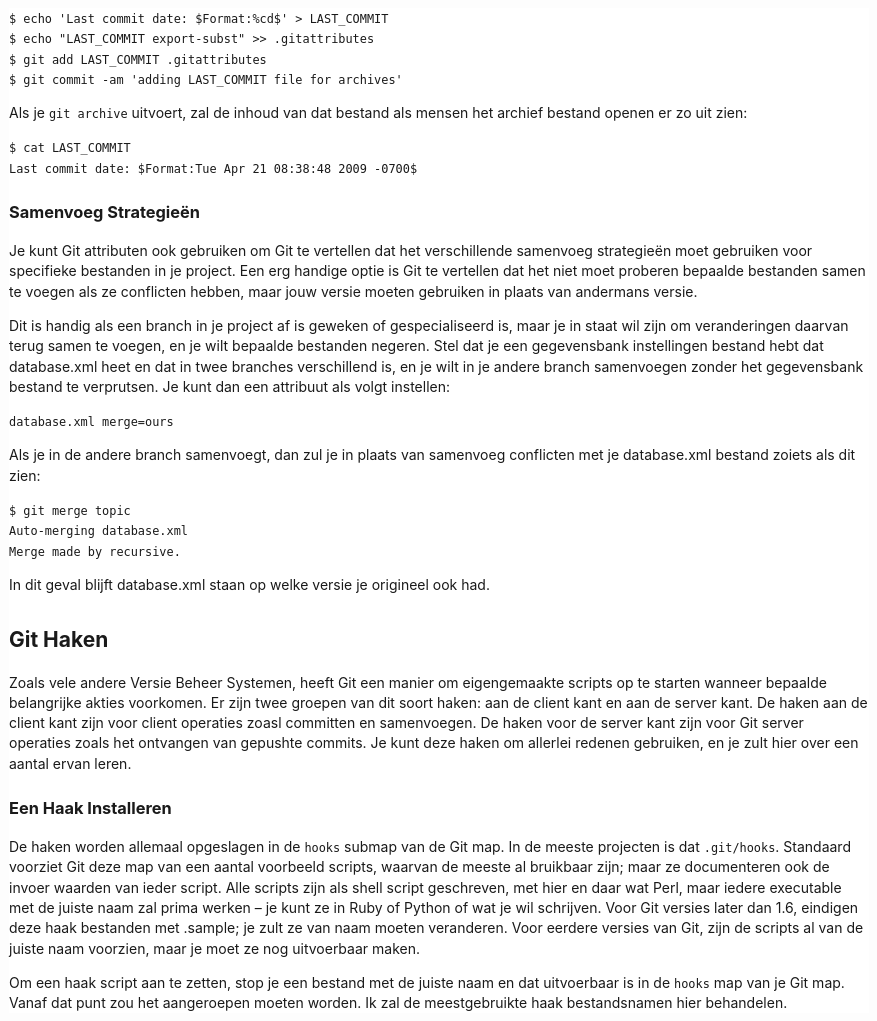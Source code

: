 	$ echo 'Last commit date: $Format:%cd$' > LAST_COMMIT
	$ echo "LAST_COMMIT export-subst" >> .gitattributes
	$ git add LAST_COMMIT .gitattributes
	$ git commit -am 'adding LAST_COMMIT file for archives'

Als je `git archive` uitvoert, zal de inhoud van dat bestand als mensen het archief bestand openen er zo uit zien:

	$ cat LAST_COMMIT
	Last commit date: $Format:Tue Apr 21 08:38:48 2009 -0700$

### Samenvoeg Strategieën ###

Je kunt Git attributen ook gebruiken om Git te vertellen dat het verschillende samenvoeg strategieën moet gebruiken voor specifieke bestanden in je project. Een erg handige optie is Git te vertellen dat het niet moet proberen bepaalde bestanden samen te voegen als ze conflicten hebben, maar jouw versie moeten gebruiken in plaats van andermans versie.

Dit is handig als een branch in je project af is geweken of gespecialiseerd is, maar je in staat wil zijn om veranderingen daarvan terug samen te voegen, en je wilt bepaalde bestanden negeren. Stel dat je een gegevensbank instellingen bestand hebt dat database.xml heet en dat in twee branches verschillend is, en je wilt in je andere branch samenvoegen zonder het gegevensbank bestand te verprutsen. Je kunt dan een attribuut als volgt instellen:

	database.xml merge=ours

Als je in de andere branch samenvoegt, dan zul je in plaats van samenvoeg conflicten met je database.xml bestand zoiets als dit zien:

	$ git merge topic
	Auto-merging database.xml
	Merge made by recursive.

In dit geval blijft database.xml staan op welke versie je origineel ook had.

## Git Haken ##

Zoals vele andere Versie Beheer Systemen, heeft Git een manier om eigengemaakte scripts op te starten wanneer bepaalde belangrijke akties voorkomen. Er zijn twee groepen van dit soort haken: aan de client kant en aan de server kant. De haken aan de client kant zijn voor client operaties zoasl committen en samenvoegen. De haken voor de server kant zijn voor Git server operaties zoals het ontvangen van gepushte commits. Je kunt deze haken om allerlei redenen gebruiken, en je zult hier over een aantal ervan leren.

### Een Haak Installeren ###

De haken worden allemaal opgeslagen in de `hooks` submap van de Git map. In de meeste projecten is dat `.git/hooks`. Standaard voorziet Git deze map van een aantal voorbeeld scripts, waarvan de meeste al bruikbaar zijn; maar ze documenteren ook de invoer waarden van ieder script. Alle scripts zijn als shell script geschreven, met hier en daar wat Perl, maar iedere executable met de juiste naam zal prima werken – je kunt ze in Ruby of Python of wat je wil schrijven. Voor Git versies later dan 1.6, eindigen deze haak bestanden met .sample; je zult ze van naam moeten veranderen. Voor eerdere versies van Git, zijn de scripts al van de juiste naam voorzien, maar je moet ze nog uitvoerbaar maken.

Om een haak script aan te zetten, stop je een bestand met de juiste naam en dat uitvoerbaar is in de `hooks` map van je Git map. Vanaf dat punt zou het aangeroepen moeten worden. Ik zal de meestgebruikte haak bestandsnamen hier behandelen.
